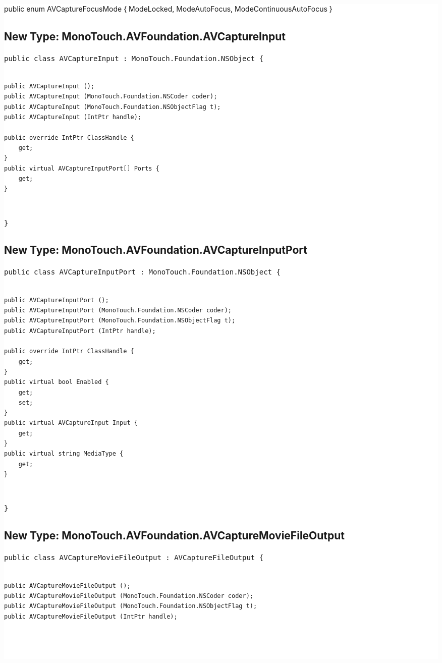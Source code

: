 public enum AVCaptureFocusMode {
	ModeLocked,
	ModeAutoFocus,
	ModeContinuousAutoFocus
}
</pre>
<h2>New Type: MonoTouch.AVFoundation.AVCaptureInput</h2>
<pre>
public class AVCaptureInput : MonoTouch.Foundation.NSObject {
	
	public AVCaptureInput ();
	public AVCaptureInput (MonoTouch.Foundation.NSCoder coder);
	public AVCaptureInput (MonoTouch.Foundation.NSObjectFlag t);
	public AVCaptureInput (IntPtr handle);
	
	public override IntPtr ClassHandle {
		get;
	}
	public virtual AVCaptureInputPort[] Ports {
		get;
	}
}
</pre>
<h2>New Type: MonoTouch.AVFoundation.AVCaptureInputPort</h2>
<pre>
public class AVCaptureInputPort : MonoTouch.Foundation.NSObject {
	
	public AVCaptureInputPort ();
	public AVCaptureInputPort (MonoTouch.Foundation.NSCoder coder);
	public AVCaptureInputPort (MonoTouch.Foundation.NSObjectFlag t);
	public AVCaptureInputPort (IntPtr handle);
	
	public override IntPtr ClassHandle {
		get;
	}
	public virtual bool Enabled {
		get;
		set;
	}
	public virtual AVCaptureInput Input {
		get;
	}
	public virtual string MediaType {
		get;
	}
}
</pre>
<h2>New Type: MonoTouch.AVFoundation.AVCaptureMovieFileOutput</h2>
<pre>
public class AVCaptureMovieFileOutput : AVCaptureFileOutput {
	
	public AVCaptureMovieFileOutput ();
	public AVCaptureMovieFileOutput (MonoTouch.Foundation.NSCoder coder);
	public AVCaptureMovieFileOutput (MonoTouch.Foundation.NSObjectFlag t);
	public AVCaptureMovieFileOutput (IntPtr handle);
	
